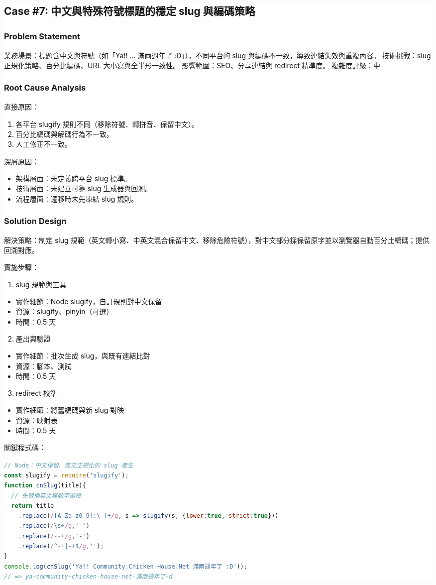 
## Case #7: 中文與特殊符號標題的穩定 slug 與編碼策略

### Problem Statement
業務場景：標題含中文與符號（如「Ya!! ... 滿兩週年了 :D」），不同平台的 slug 與編碼不一致，導致連結失效與重複內容。
技術挑戰：slug 正規化策略、百分比編碼、URL 大小寫與全半形一致性。
影響範圍：SEO、分享連結與 redirect 精準度。
複雜度評級：中

### Root Cause Analysis
直接原因：
1. 各平台 slugify 規則不同（移除符號、轉拼音、保留中文）。
2. 百分比編碼與解碼行為不一致。
3. 人工修正不一致。

深層原因：
- 架構層面：未定義跨平台 slug 標準。
- 技術層面：未建立可靠 slug 生成器與回測。
- 流程層面：遷移時未先凍結 slug 規則。

### Solution Design
解決策略：制定 slug 規範（英文轉小寫、中英文混合保留中文、移除危險符號），對中文部分採保留原字並以瀏覽器自動百分比編碼；提供回溯對應。

實施步驟：
1. slug 規範與工具
- 實作細節：Node slugify，自訂規則對中文保留
- 資源：slugify、pinyin（可選）
- 時間：0.5 天

2. 產出與驗證
- 實作細節：批次生成 slug，與既有連結比對
- 資源：腳本、測試
- 時間：0.5 天

3. redirect 校準
- 實作細節：將舊編碼與新 slug 對映
- 資源：映射表
- 時間：0.5 天

關鍵程式碼：
```js
// Node：中文保留、英文正規化的 slug 產生
const slugify = require('slugify');
function cnSlug(title){
  // 先替換英文與數字區段
  return title
    .replace(/[A-Za-z0-9!:\-]+/g, s => slugify(s, {lower:true, strict:true}))
    .replace(/\s+/g,'-')
    .replace(/--+/g,'-')
    .replace(/^-+|-+$/g,'');
}
console.log(cnSlug('Ya!! Community.Chicken-House.Net 滿兩週年了 :D'));
// => ya-community-chicken-house-net-滿兩週年了-d
```
